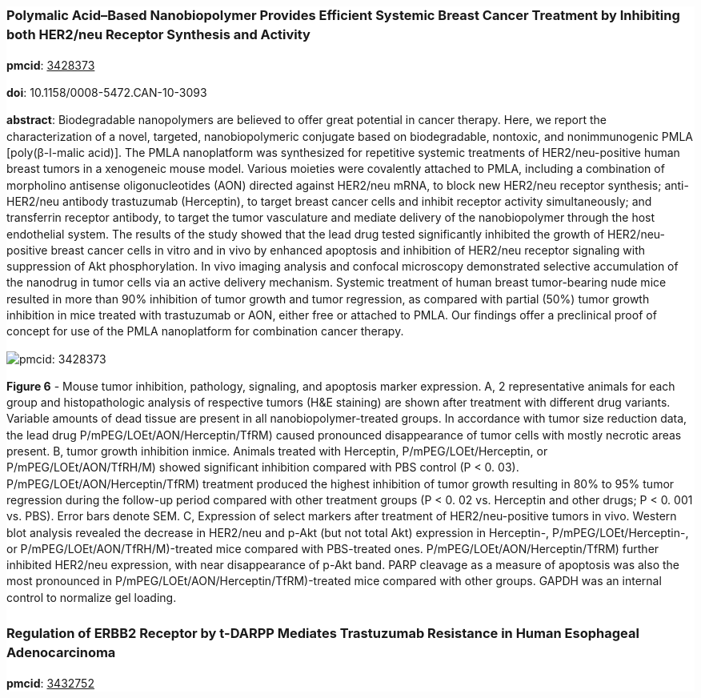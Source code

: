 
### Polymalic Acid–Based Nanobiopolymer Provides Efficient Systemic Breast Cancer Treatment by Inhibiting both HER2/neu Receptor Synthesis and Activity
**pmcid**: [3428373](http://www.ncbi.nlm.nih.gov/pmc/articles/PMC3428373)


**doi**: 10.1158/0008-5472.CAN-10-3093


**abstract**: Biodegradable nanopolymers are believed to offer great potential in cancer therapy. Here, we report the characterization of a novel, targeted, nanobiopolymeric conjugate based on biodegradable, nontoxic, and nonimmunogenic PMLA [poly(β-l-malic acid)]. The PMLA nanoplatform was synthesized for repetitive systemic treatments of HER2/neu-positive human breast tumors in a xenogeneic mouse model. Various moieties were covalently attached to PMLA, including a combination of morpholino antisense oligonucleotides (AON) directed against HER2/neu mRNA, to block new HER2/neu receptor synthesis; anti-HER2/neu antibody trastuzumab (Herceptin), to target breast cancer cells and inhibit receptor activity simultaneously; and transferrin receptor antibody, to target the tumor vasculature and mediate delivery of the nanobiopolymer through the host endothelial system. The results of the study showed that the lead drug tested significantly inhibited the growth of HER2/neu-positive breast cancer cells in vitro and in vivo by enhanced apoptosis and inhibition of HER2/neu receptor signaling with suppression of Akt phosphorylation. In vivo imaging analysis and confocal microscopy demonstrated selective accumulation of the nanodrug in tumor cells via an active delivery mechanism. Systemic treatment of human breast tumor-bearing nude mice resulted in more than 90% inhibition of tumor growth and tumor regression, as compared with partial (50%) tumor growth inhibition in mice treated with trastuzumab or AON, either free or attached to PMLA. Our findings offer a preclinical proof of concept for use of the PMLA nanoplatform for combination cancer therapy.


![pmcid: 3428373](http://www.ncbi.nlm.nih.gov/pmc/articles/PMC3428373/bin/nihms398253f6.jpg)


**Figure 6** - Mouse tumor inhibition, pathology, signaling, and apoptosis marker expression. A, 2 representative animals for each group and histopathologic analysis of respective tumors (H&E staining) are shown after treatment with different drug variants. Variable amounts of dead tissue are present in all nanobiopolymer-treated groups. In accordance with tumor size reduction data, the lead drug P/mPEG/LOEt/AON/Herceptin/TfRM) caused pronounced disappearance of tumor cells with mostly necrotic areas present. B, tumor growth inhibition inmice. Animals treated with Herceptin, P/mPEG/LOEt/Herceptin, or P/mPEG/LOEt/AON/TfRH/M) showed significant inhibition compared with PBS control (P < 0. 03). P/mPEG/LOEt/AON/Herceptin/TfRM) treatment produced the highest inhibition of tumor growth resulting in 80% to 95% tumor regression during the follow-up period compared with other treatment groups (P < 0. 02 vs. Herceptin and other drugs; P < 0. 001 vs. PBS). Error bars denote SEM. C, Expression of select markers after treatment of HER2/neu-positive tumors in vivo. Western blot analysis revealed the decrease in HER2/neu and p-Akt (but not total Akt) expression in Herceptin-, P/mPEG/LOEt/Herceptin-, or P/mPEG/LOEt/AON/TfRH/M)-treated mice compared with PBS-treated ones. P/mPEG/LOEt/AON/Herceptin/TfRM) further inhibited HER2/neu expression, with near disappearance of p-Akt band. PARP cleavage as a measure of apoptosis was also the most pronounced in P/mPEG/LOEt/AON/Herceptin/TfRM)-treated mice compared with other groups. GAPDH was an internal control to normalize gel loading.


### Regulation of ERBB2 Receptor by t-DARPP Mediates Trastuzumab Resistance in Human Esophageal Adenocarcinoma
**pmcid**: [3432752](http://www.ncbi.nlm.nih.gov/pmc/articles/PMC3432752)
